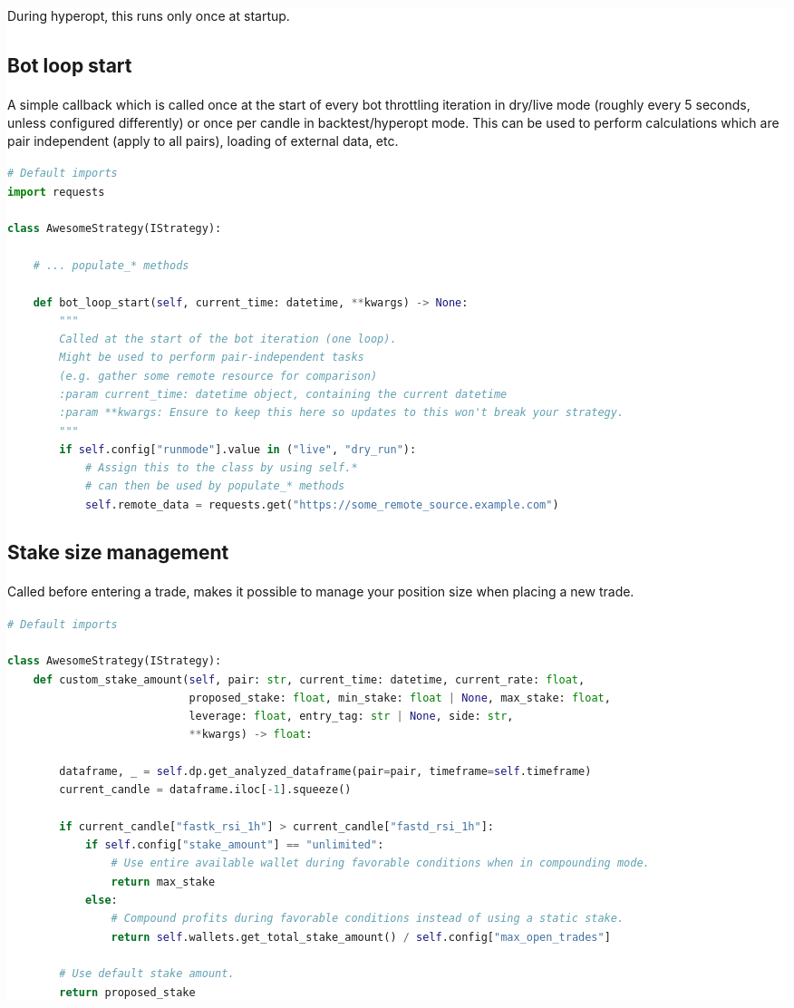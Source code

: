 During hyperopt, this runs only once at startup.

## Bot loop start

A simple callback which is called once at the start of every bot throttling iteration in dry/live mode (roughly every 5
seconds, unless configured differently) or once per candle in backtest/hyperopt mode.
This can be used to perform calculations which are pair independent (apply to all pairs), loading of external data, etc.

``` python
# Default imports
import requests

class AwesomeStrategy(IStrategy):

    # ... populate_* methods

    def bot_loop_start(self, current_time: datetime, **kwargs) -> None:
        """
        Called at the start of the bot iteration (one loop).
        Might be used to perform pair-independent tasks
        (e.g. gather some remote resource for comparison)
        :param current_time: datetime object, containing the current datetime
        :param **kwargs: Ensure to keep this here so updates to this won't break your strategy.
        """
        if self.config["runmode"].value in ("live", "dry_run"):
            # Assign this to the class by using self.*
            # can then be used by populate_* methods
            self.remote_data = requests.get("https://some_remote_source.example.com")

```

## Stake size management

Called before entering a trade, makes it possible to manage your position size when placing a new trade.

```python
# Default imports

class AwesomeStrategy(IStrategy):
    def custom_stake_amount(self, pair: str, current_time: datetime, current_rate: float,
                            proposed_stake: float, min_stake: float | None, max_stake: float,
                            leverage: float, entry_tag: str | None, side: str,
                            **kwargs) -> float:

        dataframe, _ = self.dp.get_analyzed_dataframe(pair=pair, timeframe=self.timeframe)
        current_candle = dataframe.iloc[-1].squeeze()

        if current_candle["fastk_rsi_1h"] > current_candle["fastd_rsi_1h"]:
            if self.config["stake_amount"] == "unlimited":
                # Use entire available wallet during favorable conditions when in compounding mode.
                return max_stake
            else:
                # Compound profits during favorable conditions instead of using a static stake.
                return self.wallets.get_total_stake_amount() / self.config["max_open_trades"]

        # Use default stake amount.
        return proposed_stake
```
